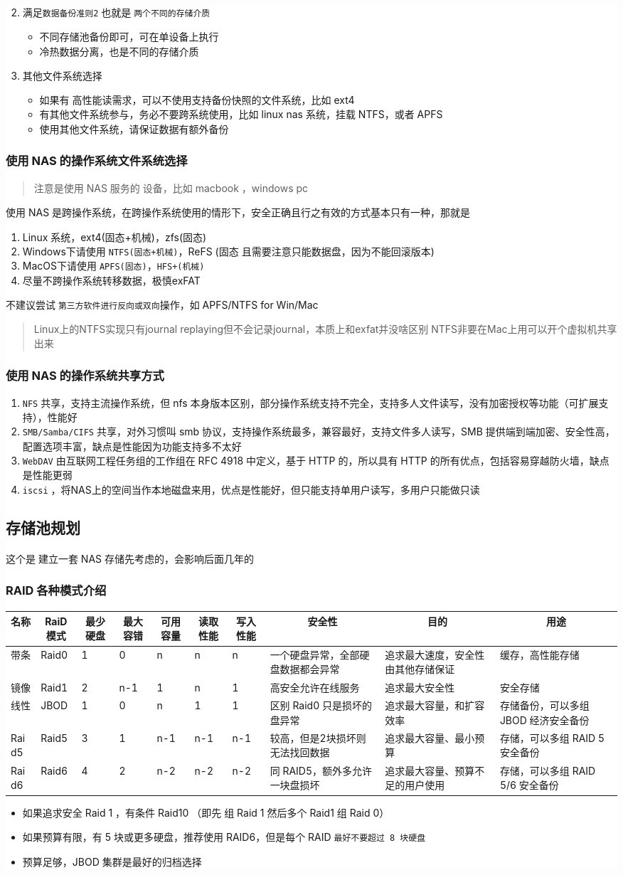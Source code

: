 2. 满足`数据备份准则2` 也就是 `两个不同的存储介质`
	- 不同存储池备份即可，可在单设备上执行
	- 冷热数据分离，也是不同的存储介质

3. 其他文件系统选择
	- 如果有 高性能读需求，可以不使用支持备份快照的文件系统，比如 ext4
	- 有其他文件系统参与，务必不要跨系统使用，比如 linux nas 系统，挂载 NTFS，或者 APFS
	- 使用其他文件系统，请保证数据有额外备份

### 使用 NAS 的操作系统文件系统选择

> 注意是使用 NAS 服务的 设备，比如 macbook ，windows pc

使用 NAS 是跨操作系统，在跨操作系统使用的情形下，安全正确且行之有效的方式基本只有一种，那就是

1. Linux 系统，ext4(固态+机械)，zfs(固态)
2. Windows下请使用 `NTFS(固态+机械)`，ReFS (固态 且需要注意只能数据盘，因为不能回滚版本)
3. MacOS下请使用 `APFS(固态)`，`HFS+(机械)`
4. 尽量不跨操作系统转移数据，极慎exFAT

不建议尝试 `第三方软件进行反向或双向`操作，如 APFS/NTFS for Win/Mac

 > Linux上的NTFS实现只有journal replaying但不会记录journal，本质上和exfat并没啥区别
> NTFS非要在Mac上用可以开个虚拟机共享出来

### 使用 NAS 的操作系统共享方式

1. `NFS` 共享，支持主流操作系统，但 nfs 本身版本区别，部分操作系统支持不完全，支持多人文件读写，没有加密授权等功能（可扩展支持），性能好
2. `SMB/Samba/CIFS` 共享，对外习惯叫 smb 协议，支持操作系统最多，兼容最好，支持文件多人读写，SMB 提供端到端加密、安全性高，配置选项丰富，缺点是性能因为功能支持多不太好
3. `WebDAV` 由互联网工程任务组的工作组在 RFC 4918 中定义，基于 HTTP 的，所以具有 HTTP 的所有优点，包括容易穿越防火墙，缺点是性能更弱
4. `iscsi` ，将NAS上的空间当作本地磁盘来用，优点是性能好，但只能支持单用户读写，多用户只能做只读

## 存储池规划

这个是 建立一套 NAS 存储先考虑的，会影响后面几年的

### RAID 各种模式介绍

| 名称  | RaiD 模式 | 最少硬盘 | 最大容错 | 可用容量 | 读取性能 | 写入性能 | 安全性 | 目的  | 用途  |
| --- | --- | --- | --- | --- | --- | --- | --- | --- | --- |
| 带条  | Raid0 | 1   | 0   | n   | n   | n   | 一个硬盘异常，全部硬盘数据都会异常 | 追求最大速度，安全性由其他存储保证 | 缓存，高性能存储 |
| 镜像  | Raid1 | 2   | n-1 | 1   | n   | 1   | 高安全允许在线服务 | 追求最大安全性 | 安全存储 |
| 线性  | JBOD | 1   | 0   | n   | 1   | 1   | 区别 Raid0 只是损坏的盘异常 | 追求最大容量，和扩容效率 | 存储备份，可以多组 JBOD 经济安全备份 |
| Raid5 | Raid5 | 3   | 1   | n-1 | n-1 | n-1 | 较高，但是2块损坏则无法找回数据 | 追求最大容量、最小预算 | 存储，可以多组 RAID 5 安全备份 |
| Raid6 | Raid6 | 4   | 2   | n-2 | n-2 | n-2 | 同 RAID5，额外多允许一块盘损坏 | 追求最大容量、预算不足的用户使用 | 存储，可以多组 RAID 5/6 安全备份 |

- 如果追求安全 Raid 1 ，有条件 Raid10 （即先 组 Raid 1 然后多个 Raid1 组 Raid 0）

- 如果预算有限，有 5 块或更多硬盘，推荐使用 RAID6，但是每个 RAID `最好不要超过 8 块硬盘`

- 预算足够，JBOD 集群是最好的归档选择

